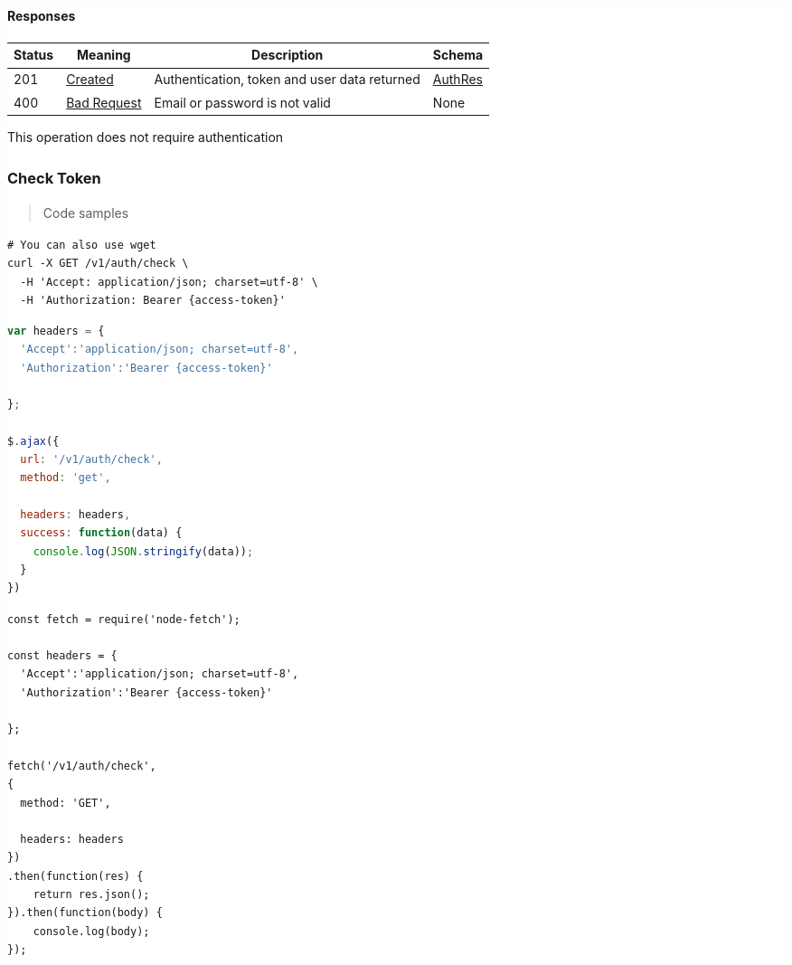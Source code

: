 <h4 id="auth-responses">Responses</h4>

|Status|Meaning|Description|Schema|
|---|---|---|---|
|201|[Created](https://tools.ietf.org/html/rfc7231#section-6.3.2)|Authentication, token and user data returned|[AuthRes](#schemaauthres)|
|400|[Bad Request](https://tools.ietf.org/html/rfc7231#section-6.5.1)|Email or password is not valid|None|

<aside class="success">
This operation does not require authentication
</aside>

### Check Token

<a id="opIdCheck Token"></a>

> Code samples

```shell
# You can also use wget
curl -X GET /v1/auth/check \
  -H 'Accept: application/json; charset=utf-8' \
  -H 'Authorization: Bearer {access-token}'

```

```javascript
var headers = {
  'Accept':'application/json; charset=utf-8',
  'Authorization':'Bearer {access-token}'

};

$.ajax({
  url: '/v1/auth/check',
  method: 'get',

  headers: headers,
  success: function(data) {
    console.log(JSON.stringify(data));
  }
})

```

```javascript--nodejs
const fetch = require('node-fetch');

const headers = {
  'Accept':'application/json; charset=utf-8',
  'Authorization':'Bearer {access-token}'

};

fetch('/v1/auth/check',
{
  method: 'GET',

  headers: headers
})
.then(function(res) {
    return res.json();
}).then(function(body) {
    console.log(body);
});

```
